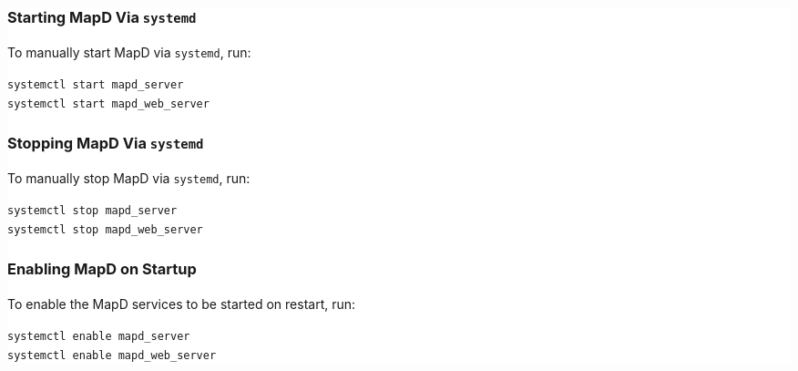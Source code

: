 ### Starting MapD Via `systemd`
To manually start MapD via `systemd`, run:
```
systemctl start mapd_server
systemctl start mapd_web_server
```

### Stopping MapD Via `systemd`
To manually stop MapD via `systemd`, run:
```
systemctl stop mapd_server
systemctl stop mapd_web_server
```

### Enabling MapD on Startup
To enable the MapD services to be started on restart, run:
```
systemctl enable mapd_server
systemctl enable mapd_web_server
```
